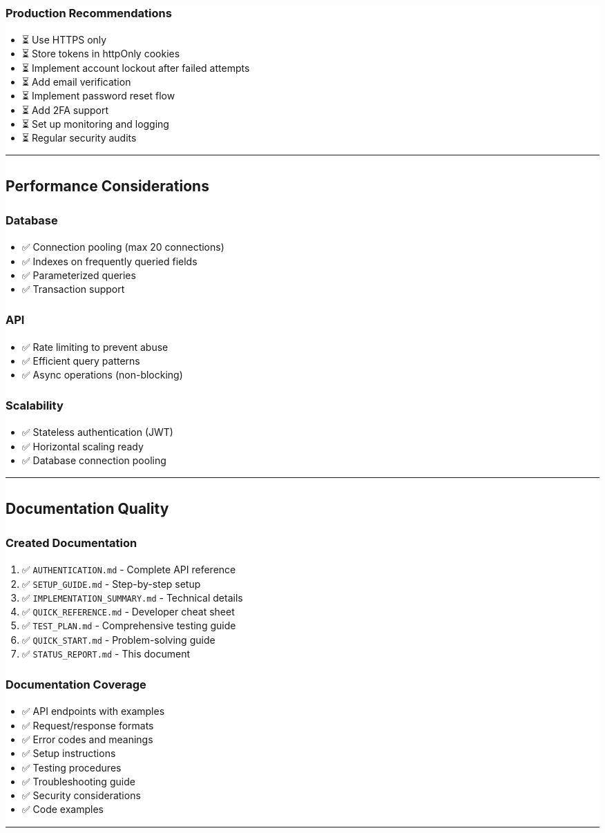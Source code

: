### Production Recommendations
- ⏳ Use HTTPS only
- ⏳ Store tokens in httpOnly cookies
- ⏳ Implement account lockout after failed attempts
- ⏳ Add email verification
- ⏳ Implement password reset flow
- ⏳ Add 2FA support
- ⏳ Set up monitoring and logging
- ⏳ Regular security audits

---

## Performance Considerations

### Database
- ✅ Connection pooling (max 20 connections)
- ✅ Indexes on frequently queried fields
- ✅ Parameterized queries
- ✅ Transaction support

### API
- ✅ Rate limiting to prevent abuse
- ✅ Efficient query patterns
- ✅ Async operations (non-blocking)

### Scalability
- ✅ Stateless authentication (JWT)
- ✅ Horizontal scaling ready
- ✅ Database connection pooling

---

## Documentation Quality

### Created Documentation
1. ✅ `AUTHENTICATION.md` - Complete API reference
2. ✅ `SETUP_GUIDE.md` - Step-by-step setup
3. ✅ `IMPLEMENTATION_SUMMARY.md` - Technical details
4. ✅ `QUICK_REFERENCE.md` - Developer cheat sheet
5. ✅ `TEST_PLAN.md` - Comprehensive testing guide
6. ✅ `QUICK_START.md` - Problem-solving guide
7. ✅ `STATUS_REPORT.md` - This document

### Documentation Coverage
- ✅ API endpoints with examples
- ✅ Request/response formats
- ✅ Error codes and meanings
- ✅ Setup instructions
- ✅ Testing procedures
- ✅ Troubleshooting guide
- ✅ Security considerations
- ✅ Code examples

---